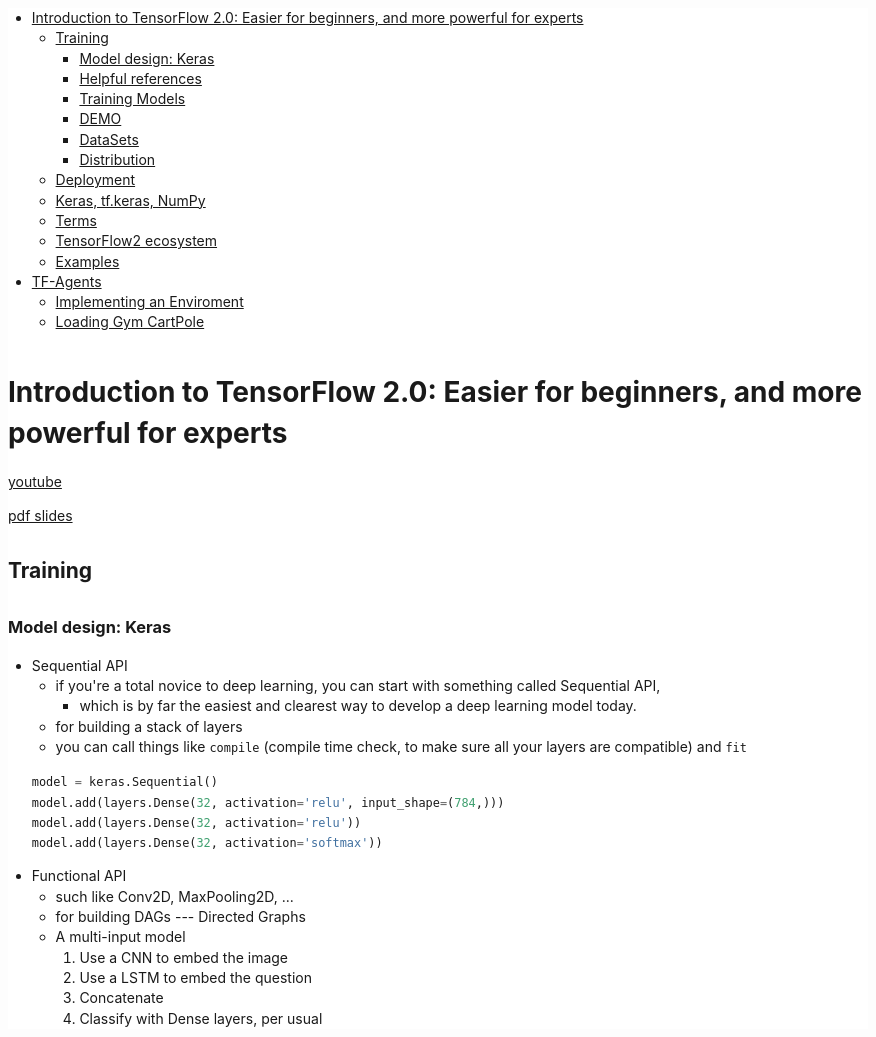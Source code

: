 [](...menustart)

- [Introduction to TensorFlow 2.0: Easier for beginners, and more powerful for experts](#eb38201f17f85fa8cd88b72593cd9cf2)
    - [Training](#cf270e40d273f9e7fd7c3061729060c3)
        - [Model design: Keras](#379998c229b09fb16b3859eee59409b1)
        - [Helpful references](#aaa24f6c70e138d437c490f97c52c8a3)
        - [Training Models](#d221a3c13a964a30bc621ee76eeff9cd)
        - [DEMO](#bd6dbd063f5ab7394879e3c08781cd72)
        - [DataSets](#deb6d7f18b91dc52f2998b02414e2208)
        - [Distribution](#f0bac093bb884df2891d32385d053788)
    - [Deployment](#ea355214fd4bc7c57f471bd92918879b)
    - [Keras, tf.keras, NumPy](#b0370f35e9505d9b8de1d25ab4abfdf6)
    - [Terms](#6f1bf85c9ebb3c7fa26251e1e335e032)
    - [TensorFlow2 ecosystem](#a42fb8f43b10d96c419920ddd04fafc6)
    - [Examples](#ff7c0fcd6a31e735a61c001f75426961)
- [TF-Agents](#45938e48290149dc7fa28a87ad23cf31)
    - [Implementing an Enviroment](#26bebfa63975fd82d0727ceb77db053e)
    - [Loading Gym CartPole](#9c80ab06e0196e3d5832372c733ad601)

[](...menuend)


<h2 id="eb38201f17f85fa8cd88b72593cd9cf2"></h2>

# Introduction to TensorFlow 2.0: Easier for beginners, and more powerful for experts

[youtube](https://www.youtube.com/watch?v=5ECD8J3dvDQ)

[pdf slides](../codes/tf2/tf2_slides.pdf)


<h2 id="cf270e40d273f9e7fd7c3061729060c3"></h2>

## Training


<h2 id="379998c229b09fb16b3859eee59409b1"></h2>

### Model design: Keras

- Sequential API
    - if you're a total novice to deep learning, you can start with something called Sequential API,
        - which is by far the easiest and clearest way to develop a deep learning model today.
    - for building a stack of layers
    - you can call things like `compile` (compile time check, to make sure all your layers are compatible) and `fit`
    ```python
    model = keras.Sequential()
    model.add(layers.Dense(32, activation='relu', input_shape=(784,)))
    model.add(layers.Dense(32, activation='relu'))
    model.add(layers.Dense(32, activation='softmax'))
    ```
- Functional API
    - such like Conv2D, MaxPooling2D, ...
    - for building DAGs --- Directed Graphs
    - A multi-input model
        1. Use a CNN to embed the image
        2. Use a LSTM to embed the question
        3. Concatenate
        4. Classify with Dense layers, per usual